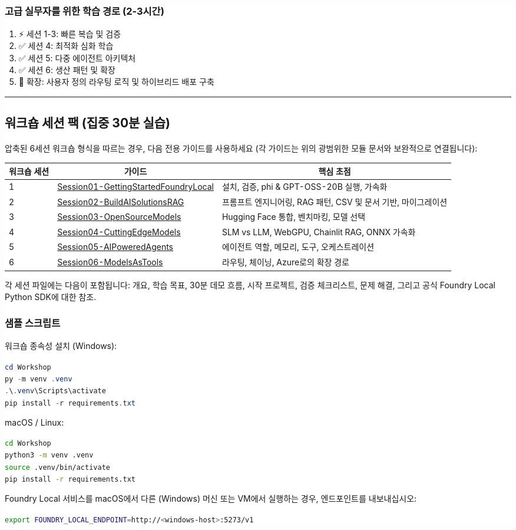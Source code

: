 ### 고급 실무자를 위한 학습 경로 (2-3시간)
1. ⚡ 세션 1-3: 빠른 복습 및 검증
2. ✅ 세션 4: 최적화 심화 학습
3. ✅ 세션 5: 다중 에이전트 아키텍처
4. ✅ 세션 6: 생산 패턴 및 확장
5. 🚀 확장: 사용자 정의 라우팅 로직 및 하이브리드 배포 구축

---

## 워크숍 세션 팩 (집중 30분 실습)

압축된 6세션 워크숍 형식을 따르는 경우, 다음 전용 가이드를 사용하세요 (각 가이드는 위의 광범위한 모듈 문서와 보완적으로 연결됩니다):

| 워크숍 세션 | 가이드 | 핵심 초점 |
|-------------|--------|----------|
| 1 | [Session01-GettingStartedFoundryLocal](./Session01-GettingStartedFoundryLocal.md) | 설치, 검증, phi & GPT-OSS-20B 실행, 가속화 |
| 2 | [Session02-BuildAISolutionsRAG](./Session02-BuildAISolutionsRAG.md) | 프롬프트 엔지니어링, RAG 패턴, CSV 및 문서 기반, 마이그레이션 |
| 3 | [Session03-OpenSourceModels](./Session03-OpenSourceModels.md) | Hugging Face 통합, 벤치마킹, 모델 선택 |
| 4 | [Session04-CuttingEdgeModels](./Session04-CuttingEdgeModels.md) | SLM vs LLM, WebGPU, Chainlit RAG, ONNX 가속화 |
| 5 | [Session05-AIPoweredAgents](./Session05-AIPoweredAgents.md) | 에이전트 역할, 메모리, 도구, 오케스트레이션 |
| 6 | [Session06-ModelsAsTools](./Session06-ModelsAsTools.md) | 라우팅, 체이닝, Azure로의 확장 경로 |

각 세션 파일에는 다음이 포함됩니다: 개요, 학습 목표, 30분 데모 흐름, 시작 프로젝트, 검증 체크리스트, 문제 해결, 그리고 공식 Foundry Local Python SDK에 대한 참조.

### 샘플 스크립트

워크숍 종속성 설치 (Windows):

```powershell
cd Workshop
py -m venv .venv
.\.venv\Scripts\activate
pip install -r requirements.txt
```

macOS / Linux:

```bash
cd Workshop
python3 -m venv .venv
source .venv/bin/activate
pip install -r requirements.txt
```

Foundry Local 서비스를 macOS에서 다른 (Windows) 머신 또는 VM에서 실행하는 경우, 엔드포인트를 내보내십시오:

```bash
export FOUNDRY_LOCAL_ENDPOINT=http://<windows-host>:5273/v1
```
